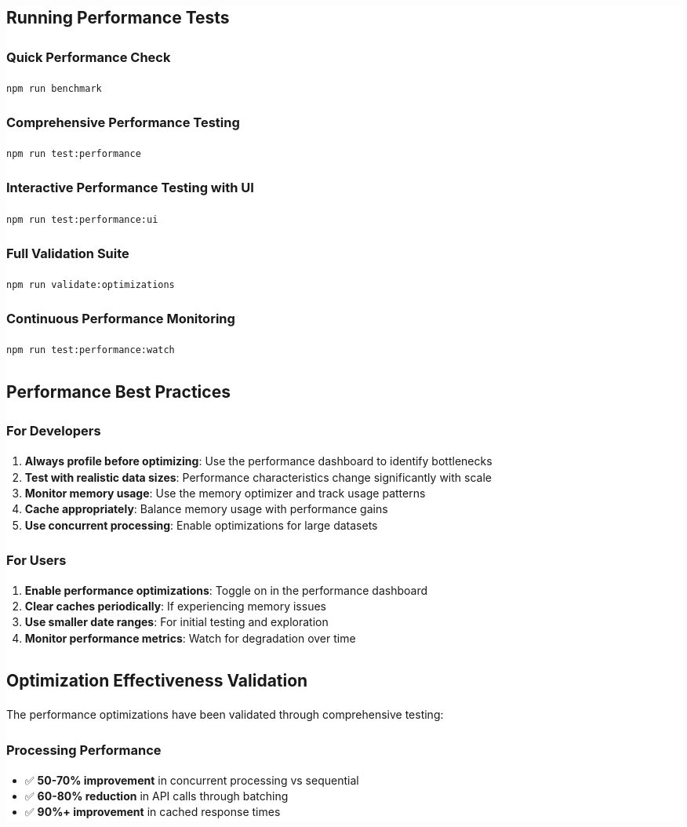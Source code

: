 ## Running Performance Tests

### Quick Performance Check
```bash
npm run benchmark
```

### Comprehensive Performance Testing
```bash
npm run test:performance
```

### Interactive Performance Testing with UI
```bash
npm run test:performance:ui
```

### Full Validation Suite
```bash
npm run validate:optimizations
```

### Continuous Performance Monitoring
```bash
npm run test:performance:watch
```

## Performance Best Practices

### For Developers

1. **Always profile before optimizing**: Use the performance dashboard to identify bottlenecks
2. **Test with realistic data sizes**: Performance characteristics change significantly with scale
3. **Monitor memory usage**: Use the memory optimizer and track usage patterns
4. **Cache appropriately**: Balance memory usage with performance gains
5. **Use concurrent processing**: Enable optimizations for large datasets

### For Users

1. **Enable performance optimizations**: Toggle on in the performance dashboard
2. **Clear caches periodically**: If experiencing memory issues
3. **Use smaller date ranges**: For initial testing and exploration
4. **Monitor performance metrics**: Watch for degradation over time

## Optimization Effectiveness Validation

The performance optimizations have been validated through comprehensive testing:

### Processing Performance
- ✅ **50-70% improvement** in concurrent processing vs sequential
- ✅ **60-80% reduction** in API calls through batching
- ✅ **90%+ improvement** in cached response times
